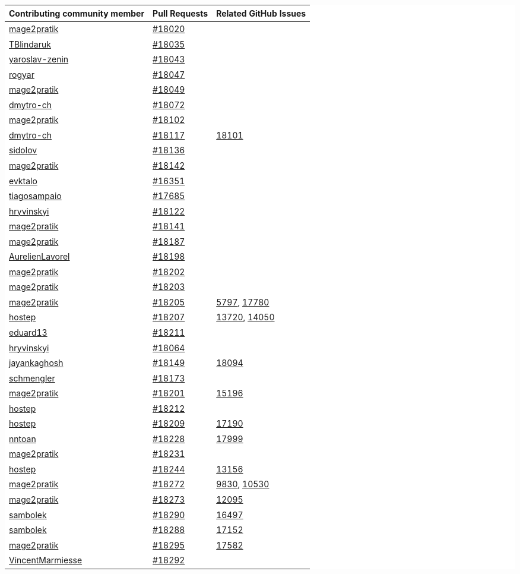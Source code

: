 
| Contributing community member | Pull Requests | Related GitHub Issues |
| ------- | ------- | ------- |
| [mage2pratik](https://github.com/mage2pratik) | [#18020](https://github.com/magento/magento2/pull/18020) |  |
| [TBlindaruk](https://github.com/TBlindaruk) | [#18035](https://github.com/magento/magento2/pull/18035) |  |
| [yaroslav-zenin](https://github.com/yaroslav-zenin) | [#18043](https://github.com/magento/magento2/pull/18043) |  |
| [rogyar](https://github.com/rogyar) | [#18047](https://github.com/magento/magento2/pull/18047) |  |
| [mage2pratik](https://github.com/mage2pratik) | [#18049](https://github.com/magento/magento2/pull/18049) |  |
| [dmytro-ch](https://github.com/dmytro-ch) | [#18072](https://github.com/magento/magento2/pull/18072) |  |
| [mage2pratik](https://github.com/mage2pratik) | [#18102](https://github.com/magento/magento2/pull/18102) |  |
| [dmytro-ch](https://github.com/dmytro-ch) | [#18117](https://github.com/magento/magento2/pull/18117) | [18101](https://github.com/magento/magento2/issues/18101) |
| [sidolov](https://github.com/sidolov) | [#18136](https://github.com/magento/magento2/pull/18136) |  |
| [mage2pratik](https://github.com/mage2pratik) | [#18142](https://github.com/magento/magento2/pull/18142) |  |
| [evktalo](https://github.com/evktalo) | [#16351](https://github.com/magento/magento2/pull/16351) |  |
| [tiagosampaio](https://github.com/tiagosampaio) | [#17685](https://github.com/magento/magento2/pull/17685) |  |
| [hryvinskyi](https://github.com/hryvinskyi) | [#18122](https://github.com/magento/magento2/pull/18122) |  |
| [mage2pratik](https://github.com/mage2pratik) | [#18141](https://github.com/magento/magento2/pull/18141) |  |
| [mage2pratik](https://github.com/mage2pratik) | [#18187](https://github.com/magento/magento2/pull/18187) |  |
| [AurelienLavorel](https://github.com/AurelienLavorel) | [#18198](https://github.com/magento/magento2/pull/18198) |  |
| [mage2pratik](https://github.com/mage2pratik) | [#18202](https://github.com/magento/magento2/pull/18202) |  |
| [mage2pratik](https://github.com/mage2pratik) | [#18203](https://github.com/magento/magento2/pull/18203) |  |
| [mage2pratik](https://github.com/mage2pratik) | [#18205](https://github.com/magento/magento2/pull/18205) | [5797](https://github.com/magento/magento2/issues/5797), [17780](https://github.com/magento/magento2/issues/17780) |
| [hostep](https://github.com/hostep) | [#18207](https://github.com/magento/magento2/pull/18207) | [13720](https://github.com/magento/magento2/issues/13720), [14050](https://github.com/magento/magento2/issues/14050) |
| [eduard13](https://github.com/eduard13) | [#18211](https://github.com/magento/magento2/pull/18211) |  |
| [hryvinskyi](https://github.com/hryvinskyi) | [#18064](https://github.com/magento/magento2/pull/18064) |  |
| [jayankaghosh](https://github.com/jayankaghosh) | [#18149](https://github.com/magento/magento2/pull/18149) | [18094](https://github.com/magento/magento2/issues/18094) |
| [schmengler](https://github.com/schmengler) | [#18173](https://github.com/magento/magento2/pull/18173) |  |
| [mage2pratik](https://github.com/mage2pratik) | [#18201](https://github.com/magento/magento2/pull/18201) | [15196](https://github.com/magento/magento2/issues/15196) |
| [hostep](https://github.com/hostep) | [#18212](https://github.com/magento/magento2/pull/18212) |  |
| [hostep](https://github.com/hostep) | [#18209](https://github.com/magento/magento2/pull/18209) | [17190](https://github.com/magento/magento2/issues/17190) |
| [nntoan](https://github.com/nntoan) | [#18228](https://github.com/magento/magento2/pull/18228) | [17999](https://github.com/magento/magento2/issues/17999) |
| [mage2pratik](https://github.com/mage2pratik) | [#18231](https://github.com/magento/magento2/pull/18231) |  |
| [hostep](https://github.com/hostep) | [#18244](https://github.com/magento/magento2/pull/18244) | [13156](https://github.com/magento/magento2/issues/13156) |
| [mage2pratik](https://github.com/mage2pratik) | [#18272](https://github.com/magento/magento2/pull/18272) | [9830](https://github.com/magento/magento2/issues/9830), [10530](https://github.com/magento/magento2/issues/10530) |
| [mage2pratik](https://github.com/mage2pratik) | [#18273](https://github.com/magento/magento2/pull/18273) | [12095](https://github.com/magento/magento2/issues/12095) |
| [sambolek](https://github.com/sambolek) | [#18290](https://github.com/magento/magento2/pull/18290) | [16497](https://github.com/magento/magento2/issues/16497) |
| [sambolek](https://github.com/sambolek) | [#18288](https://github.com/magento/magento2/pull/18288) | [17152](https://github.com/magento/magento2/issues/17152) |
| [mage2pratik](https://github.com/mage2pratik) | [#18295](https://github.com/magento/magento2/pull/18295) | [17582](https://github.com/magento/magento2/issues/17582) |
| [VincentMarmiesse](https://github.com/VincentMarmiesse) | [#18292](https://github.com/magento/magento2/pull/18292) |  |